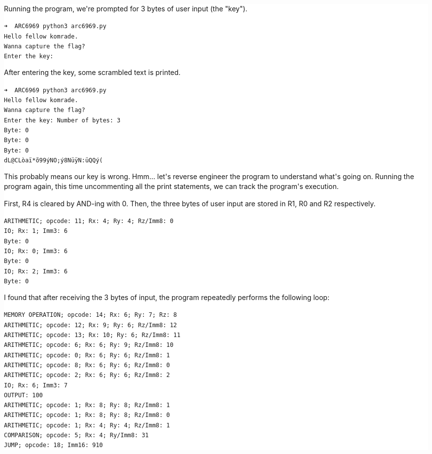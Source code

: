 Running the program, we're prompted for 3 bytes of user input \(the "key"\).

```text
➜  ARC6969 python3 arc6969.py
Hello fellow komrade.
Wanna capture the flag?
Enter the key: 
```

After entering the key, some scrambled text is printed.

```text
➜  ARC6969 python3 arc6969.py
Hello fellow komrade.
Wanna capture the flag?
Enter the key: Number of bytes: 3
Byte: 0
Byte: 0
Byte: 0
dL@CLòaï*õ99ýNO;ý8NüÿN:üQQý(
```

This probably means our key is wrong. Hmm... let's reverse engineer the program to understand what's going on. Running the program again, this time uncommenting all the print statements, we can track the program's execution.

First, R4 is cleared by AND-ing with 0. Then, the three bytes of user input are stored in R1, R0 and R2 respectively.

```text
ARITHMETIC; opcode: 11; Rx: 4; Ry: 4; Rz/Imm8: 0
IO; Rx: 1; Imm3: 6
Byte: 0
IO; Rx: 0; Imm3: 6
Byte: 0
IO; Rx: 2; Imm3: 6
Byte: 0
```

I found that after receiving the 3 bytes of input, the program repeatedly performs the following loop:

```text
MEMORY OPERATION; opcode: 14; Rx: 6; Ry: 7; Rz: 8
ARITHMETIC; opcode: 12; Rx: 9; Ry: 6; Rz/Imm8: 12
ARITHMETIC; opcode: 13; Rx: 10; Ry: 6; Rz/Imm8: 11
ARITHMETIC; opcode: 6; Rx: 6; Ry: 9; Rz/Imm8: 10
ARITHMETIC; opcode: 0; Rx: 6; Ry: 6; Rz/Imm8: 1
ARITHMETIC; opcode: 8; Rx: 6; Ry: 6; Rz/Imm8: 0
ARITHMETIC; opcode: 2; Rx: 6; Ry: 6; Rz/Imm8: 2
IO; Rx: 6; Imm3: 7
OUTPUT: 100
ARITHMETIC; opcode: 1; Rx: 8; Ry: 8; Rz/Imm8: 1
ARITHMETIC; opcode: 1; Rx: 8; Ry: 8; Rz/Imm8: 0
ARITHMETIC; opcode: 1; Rx: 4; Ry: 4; Rz/Imm8: 1
COMPARISON; opcode: 5; Rx: 4; Ry/Imm8: 31
JUMP; opcode: 18; Imm16: 910
```

